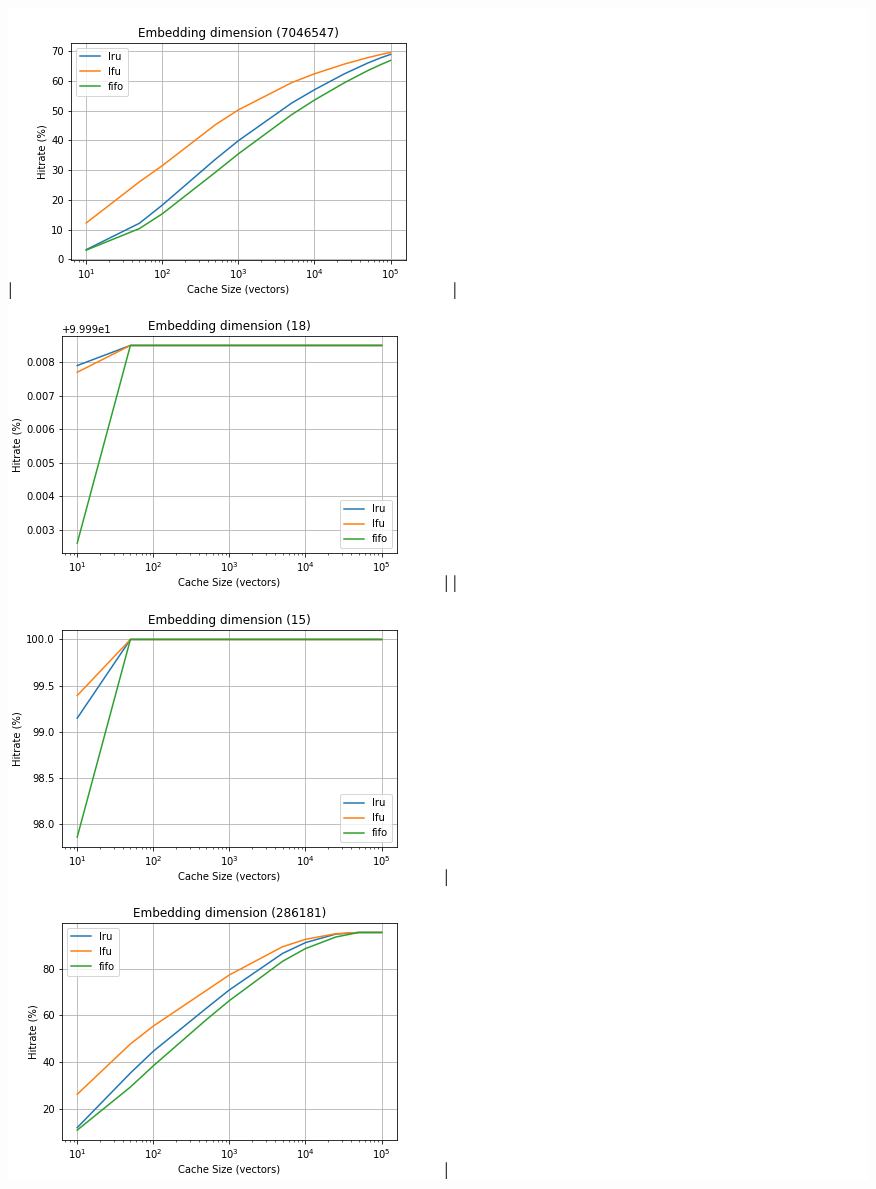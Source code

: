 | ![](./figs/kaggle/test_20.png)     | ![](./figs/kaggle/test_21.png)       | 
| ![](./figs/kaggle/test_22.png)     | ![](./figs/kaggle/test_23.png)       | 
